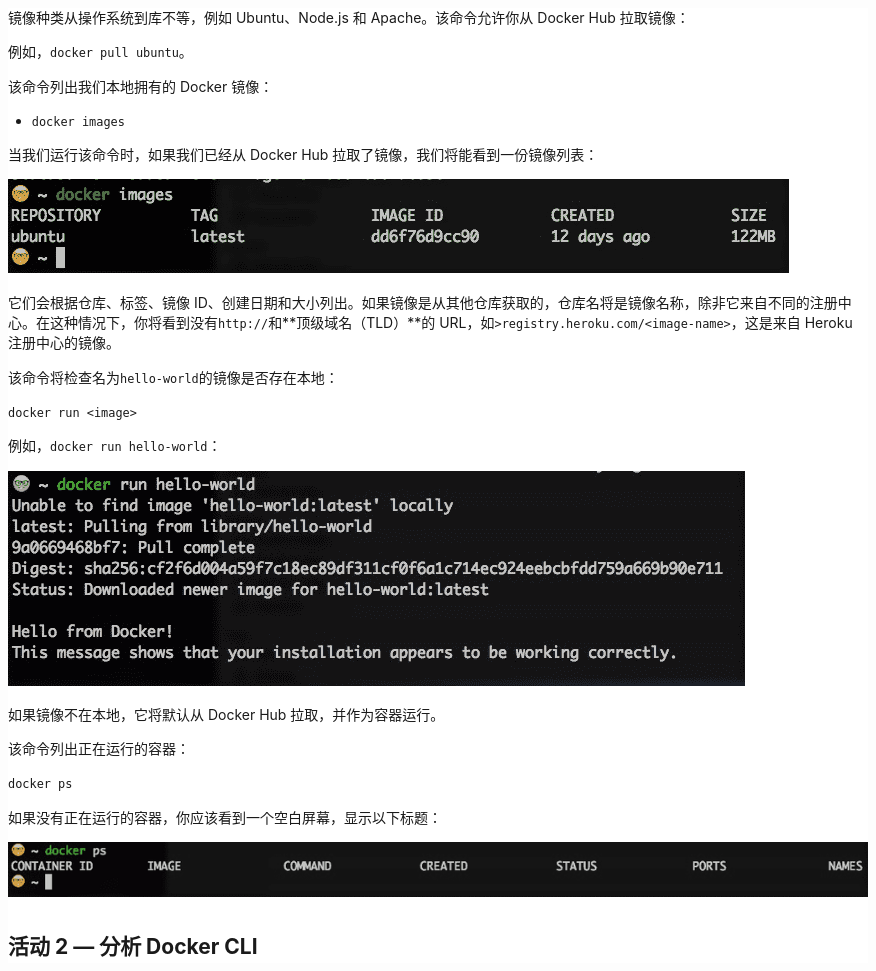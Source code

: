 镜像种类从操作系统到库不等，例如 Ubuntu、Node.js 和 Apache。该命令允许你从 Docker Hub 拉取镜像：

例如，`docker pull ubuntu`。

该命令列出我们本地拥有的 Docker 镜像：

+   `docker images`

当我们运行该命令时，如果我们已经从 Docker Hub 拉取了镜像，我们将能看到一份镜像列表：

![活动 1 — 使用 docker pull 命令](img/image01_11a.jpg)

它们会根据仓库、标签、镜像 ID、创建日期和大小列出。如果镜像是从其他仓库获取的，仓库名将是镜像名称，除非它来自不同的注册中心。在这种情况下，你将看到没有`http://`和**顶级域名（TLD）**的 URL，如`>registry.heroku.com/<image-name>`，这是来自 Heroku 注册中心的镜像。

该命令将检查名为`hello-world`的镜像是否存在本地：

```
docker run <image>

```

例如，`docker run hello-world`：

![活动 1 — 使用 docker pull 命令](img/image01_12a.jpg)

如果镜像不在本地，它将默认从 Docker Hub 拉取，并作为容器运行。

该命令列出正在运行的容器：

```
docker ps
```

如果没有正在运行的容器，你应该看到一个空白屏幕，显示以下标题：

![活动 1 — 使用 docker pull 命令](img/image01_13a.jpg)

## 活动 2 — 分析 Docker CLI
